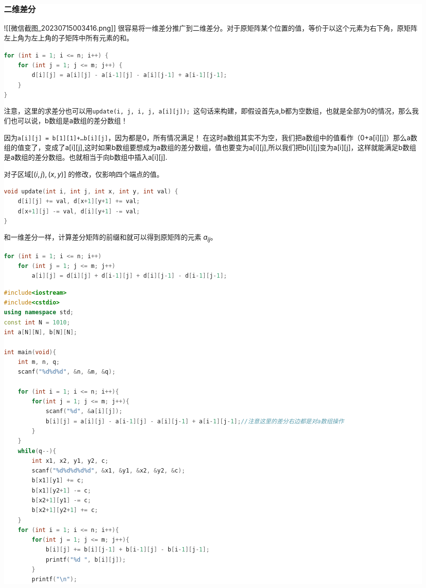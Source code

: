 ### 二维差分

![[微信截图_20230715003416.png]]
很容易将一维差分推广到二维差分。对于原矩阵某个位置的值，等价于以这个元素为右下角，原矩阵左上角为左上角的子矩阵中所有元素的和。

```c
for (int i = 1; i <= n; i++) {
    for (int j = 1; j <= m; j++) {
        d[i][j] = a[i][j] - a[i-1][j] - a[i][j-1] + a[i-1][j-1];
    }
}
```

注意，这里的求差分也可以用`update(i, j, i, j, a[i][j]); `这句话来构建，即假设首先a,b都为空数组，也就是全部为0的情况，那么我们也可以说，b数组是a数组的差分数组！

因为`a[i][j] = b[1][1]+…b[i][j]`，因为都是0，所有情况满足！
在这时a数组其实不为空，我们把a数组中的值看作（0+a[i]\[j]）那么a数组的值变了，变成了a[i]\[j],这时如果b数组要想成为a数组的差分数组，值也要变为a[i]\[j],所以我们把b[i]\[j]变为a[i]\[j]，这样就能满足b数组是a数组的差分数组。也就相当于向b数组中插入a[i]\[j].

对子区域$[(i,j),(x,y)]$ 的修改，仅影响四个端点的值。

```c
void update(int i, int j, int x, int y, int val) {
    d[i][j] += val, d[x+1][y+1] += val;
    d[x+1][j] -= val, d[i][y+1] -= val;
}
```

和一维差分一样，计算差分矩阵的前缀和就可以得到原矩阵的元素 $a_{ij}$。

```c
for (int i = 1; i <= n; i++)
    for (int j = 1; j <= m; j++)
        a[i][j] = d[i][j] + d[i-1][j] + d[i][j-1] - d[i-1][j-1];
```



```c++
#include<iostream>
#include<cstdio>
using namespace std;
const int N = 1010;
int a[N][N], b[N][N];

int main(void){
    int m, n, q;
    scanf("%d%d%d", &n, &m, &q);
    
    for (int i = 1; i <= n; i++){
        for(int j = 1; j <= m; j++){
            scanf("%d", &a[i][j]);
            b[i][j] = a[i][j] - a[i-1][j] - a[i][j-1] + a[i-1][j-1];//注意这里的差分右边都是对a数组操作
        }
    }
    while(q--){
        int x1, x2, y1, y2, c;
        scanf("%d%d%d%d%d", &x1, &y1, &x2, &y2, &c);
        b[x1][y1] += c;
        b[x1][y2+1] -= c;
        b[x2+1][y1] -= c;
        b[x2+1][y2+1] += c;
    }
    for (int i = 1; i <= n; i++){
        for(int j = 1; j <= m; j++){
            b[i][j] += b[i][j-1] + b[i-1][j] - b[i-1][j-1];
            printf("%d ", b[i][j]);
        }
        printf("\n");
```